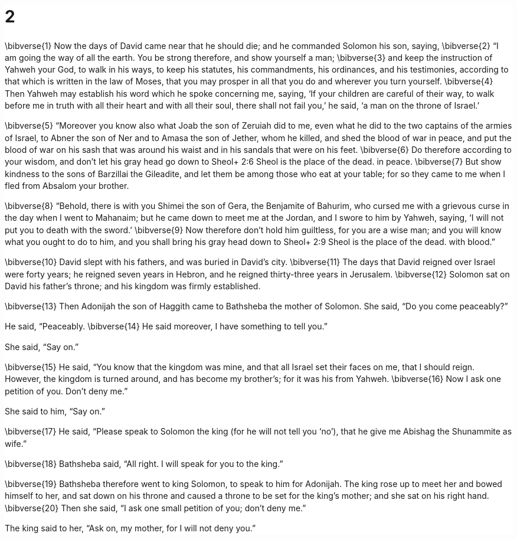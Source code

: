 # 2 
\bibverse{1} Now the days of David came near that he should die; and he commanded Solomon his son, saying, \bibverse{2} “I am going the way of all the earth. You be strong therefore, and show yourself a man; \bibverse{3} and keep the instruction of Yahweh your God, to walk in his ways, to keep his statutes, his commandments, his ordinances, and his testimonies, according to that which is written in the law of Moses, that you may prosper in all that you do and wherever you turn yourself. \bibverse{4} Then Yahweh may establish his word which he spoke concerning me, saying, ‘If your children are careful of their way, to walk before me in truth with all their heart and with all their soul, there shall not fail you,’ he said, ‘a man on the throne of Israel.’ 

\bibverse{5} “Moreover you know also what Joab the son of Zeruiah did to me, even what he did to the two captains of the armies of Israel, to Abner the son of Ner and to Amasa the son of Jether, whom he killed, and shed the blood of war in peace, and put the blood of war on his sash that was around his waist and in his sandals that were on his feet. \bibverse{6} Do therefore according to your wisdom, and don’t let his gray head go down to Sheol+ 2:6 Sheol is the place of the dead. in peace. \bibverse{7} But show kindness to the sons of Barzillai the Gileadite, and let them be among those who eat at your table; for so they came to me when I fled from Absalom your brother. 

\bibverse{8} “Behold, there is with you Shimei the son of Gera, the Benjamite of Bahurim, who cursed me with a grievous curse in the day when I went to Mahanaim; but he came down to meet me at the Jordan, and I swore to him by Yahweh, saying, ‘I will not put you to death with the sword.’ \bibverse{9} Now therefore don’t hold him guiltless, for you are a wise man; and you will know what you ought to do to him, and you shall bring his gray head down to Sheol+ 2:9 Sheol is the place of the dead. with blood.” 

\bibverse{10} David slept with his fathers, and was buried in David’s city. \bibverse{11} The days that David reigned over Israel were forty years; he reigned seven years in Hebron, and he reigned thirty-three years in Jerusalem. \bibverse{12} Solomon sat on David his father’s throne; and his kingdom was firmly established. 

\bibverse{13} Then Adonijah the son of Haggith came to Bathsheba the mother of Solomon. She said, “Do you come peaceably?” 

He said, “Peaceably. \bibverse{14} He said moreover, I have something to tell you.” 

She said, “Say on.” 

\bibverse{15} He said, “You know that the kingdom was mine, and that all Israel set their faces on me, that I should reign. However, the kingdom is turned around, and has become my brother’s; for it was his from Yahweh. \bibverse{16} Now I ask one petition of you. Don’t deny me.” 

She said to him, “Say on.” 

\bibverse{17} He said, “Please speak to Solomon the king (for he will not tell you ‘no’), that he give me Abishag the Shunammite as wife.” 

\bibverse{18} Bathsheba said, “All right. I will speak for you to the king.” 

\bibverse{19} Bathsheba therefore went to king Solomon, to speak to him for Adonijah. The king rose up to meet her and bowed himself to her, and sat down on his throne and caused a throne to be set for the king’s mother; and she sat on his right hand. \bibverse{20} Then she said, “I ask one small petition of you; don’t deny me.” 

The king said to her, “Ask on, my mother, for I will not deny you.” 
